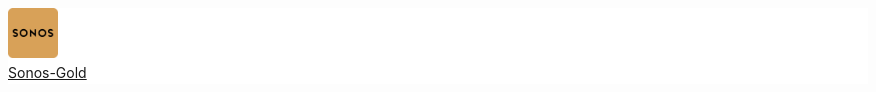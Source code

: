 <img src="/icons/Sonos-Gold.svg" alt="Sonos-Gold" width="50">
<br/>
<a href="/icons/Sonos-Gold.svg">Sonos-Gold</a>
</td>
<td align="center">